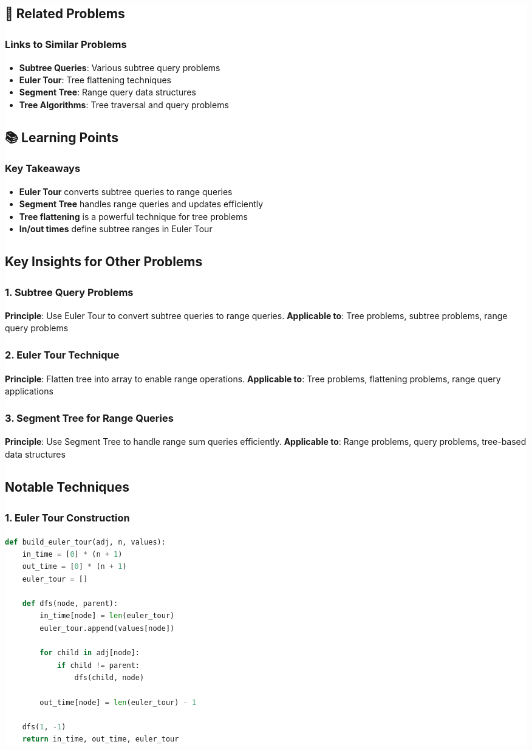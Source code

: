 ## 🔗 Related Problems

### Links to Similar Problems
- **Subtree Queries**: Various subtree query problems
- **Euler Tour**: Tree flattening techniques
- **Segment Tree**: Range query data structures
- **Tree Algorithms**: Tree traversal and query problems

## 📚 Learning Points

### Key Takeaways
- **Euler Tour** converts subtree queries to range queries
- **Segment Tree** handles range queries and updates efficiently
- **Tree flattening** is a powerful technique for tree problems
- **In/out times** define subtree ranges in Euler Tour

## Key Insights for Other Problems

### 1. **Subtree Query Problems**
**Principle**: Use Euler Tour to convert subtree queries to range queries.
**Applicable to**: Tree problems, subtree problems, range query problems

### 2. **Euler Tour Technique**
**Principle**: Flatten tree into array to enable range operations.
**Applicable to**: Tree problems, flattening problems, range query applications

### 3. **Segment Tree for Range Queries**
**Principle**: Use Segment Tree to handle range sum queries efficiently.
**Applicable to**: Range problems, query problems, tree-based data structures

## Notable Techniques

### 1. **Euler Tour Construction**
```python
def build_euler_tour(adj, n, values):
    in_time = [0] * (n + 1)
    out_time = [0] * (n + 1)
    euler_tour = []
    
    def dfs(node, parent):
        in_time[node] = len(euler_tour)
        euler_tour.append(values[node])
        
        for child in adj[node]:
            if child != parent:
                dfs(child, node)
        
        out_time[node] = len(euler_tour) - 1
    
    dfs(1, -1)
    return in_time, out_time, euler_tour
```
